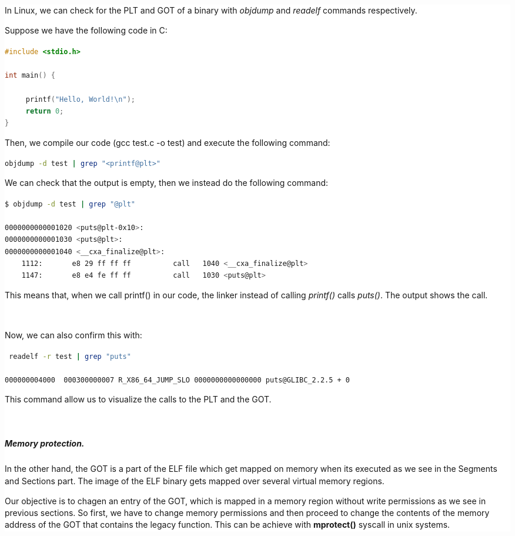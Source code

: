 In Linux, we can check for the PLT and GOT of a binary with *objdump* and *readelf* commands respectively.

Suppose we have the following code in C:

```c
#include <stdio.h>

int main() {

     printf("Hello, World!\n");
     return 0;
}
```

Then, we compile our code (gcc test.c -o test) and execute the following command:

```sh
objdump -d test | grep "<printf@plt>"
```

We can check that the output is empty, then we instead do the following command:

```sh
$ objdump -d test | grep "@plt"        

0000000000001020 <puts@plt-0x10>:
0000000000001030 <puts@plt>:
0000000000001040 <__cxa_finalize@plt>:
    1112:       e8 29 ff ff ff          call   1040 <__cxa_finalize@plt>
    1147:       e8 e4 fe ff ff          call   1030 <puts@plt>
```

This means that, when we call printf() in our code, the linker instead of calling *printf()* calls *puts()*. The output shows the call.

<br>

Now, we can also confirm this with:

```sh
 readelf -r test | grep "puts"  

000000004000  000300000007 R_X86_64_JUMP_SLO 0000000000000000 puts@GLIBC_2.2.5 + 0
```

This command allow us to visualize the calls to the PLT and the GOT.

<br>

##### Memory protection.

In the other hand, the GOT is a part of the ELF file which get mapped on memory when its executed as we see in the Segments and Sections part. The image of the ELF binary gets mapped over several virtual memory regions. 

Our objective is to chagen an entry of the GOT, which is mapped in a memory region without write permissions as we see in previous sections. So first, we have to change memory permissions and then proceed to change the contents of the memory address of the GOT that contains the legacy function. This can be achieve with **mprotect()** syscall in unix systems.
